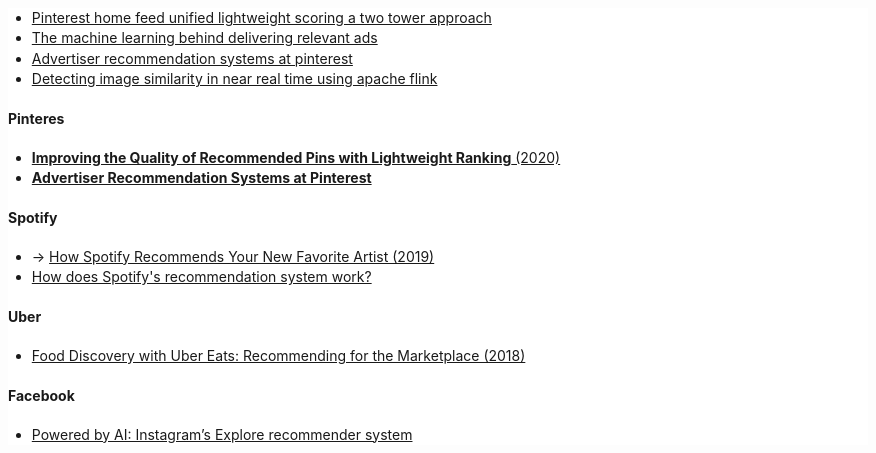* [Pinterest home feed unified lightweight scoring a two tower approach](https://medium.com/pinterest-engineering/pinterest-home-feed-unified-lightweight-scoring-a-two-tower-approach-b3143ac70b55)                                                                                                                               
* [The machine learning behind delivering relevant ads](https://medium.com/pinterest-engineering/the-machine-learning-behind-delivering-relevant-ads-8987fc5ba1c0)                                                                                                                                                                 
* [Advertiser recommendation systems at pinterest](https://medium.com/pinterest-engineering/advertiser-recommendation-systems-at-pinterest-ccb255fbde20)                                                                                                                                                                           
* [Detecting image similarity in near real time using apache flink](https://medium.com/pinterest-engineering/detecting-image-similarity-in-near-real-time-using-apache-flink-723ce072b7d2)                                                                                                                                         
                                                                                                                                                                                                                                                                                                                                   
#### Pinteres                                                                                                                                                                                                                                                                                                                      
* [**Improving the Quality of Recommended Pins with Lightweight Ranking** (2020)](https://medium.com/pinterest-engineering/improving-the-quality-of-recommended-pins-with-lightweight-ranking-8ff5477b20e3)                                                                                                                        
* [**Advertiser Recommendation Systems at Pinterest**](https://medium.com/pinterest-engineering/advertiser-recommendation-systems-at-pinterest-ccb255fbde20)                                                                                                                                                                       
#### Spotify                                                                                                                                                                                                                                                                                                                       
* -> [How Spotify Recommends Your New Favorite Artist (2019)](https://towardsdatascience.com/how-spotify-recommends-your-new-favorite-artist-8c1850512af0)                                                                                                                                                                         
* [How does Spotify's recommendation system work?](https://www.univ.ai/post/spotify-recommendations)                                                                                                                                                                                                                               
                                                                                                                                                                                                                                                                                                                                   
#### Uber                                                                                                                                                                                                                                                                                                                          
* [Food Discovery with Uber Eats: Recommending for the Marketplace (2018)](https://eng.uber.com/uber-eats-recommending-marketplace/)                                                                                                                                                                                               
                                                                                                                                                                                                                                                                                                                                   
#### Facebook                                                                                                                                                                                                                                                                                                                      
* [Powered by AI: Instagram’s Explore recommender system](https://ai.facebook.com/blog/powered-by-ai-instagrams-explore-recommender-system/)                                                                                                                                                                                       
                                                                                                                                                                                                                                                                                                                                   